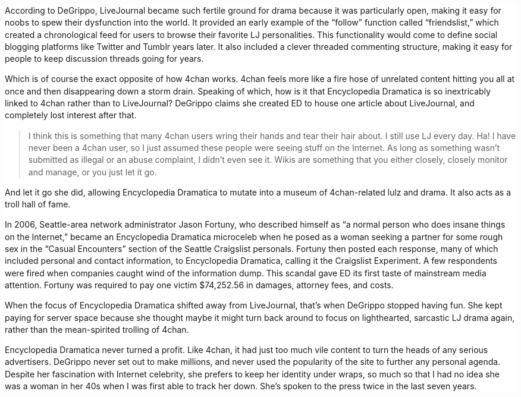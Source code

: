 According to DeGrippo, LiveJournal became such fertile ground for drama
because it was particularly open, making it easy for noobs to spew their
dysfunction into the world. It provided an early example of the “follow”
function called “friendslist,” which created a chronological feed for
users to browse their favorite LJ personalities. This functionality
would come to define social blogging platforms like Twitter and Tumblr
years later. It also included a clever threaded commenting structure,
making it easy for people to keep discussion threads going for years.

Which is of course the exact opposite of how 4chan works. 4chan feels
more like a fire hose of unrelated content hitting you all at once and
then disappearing down a storm drain. Speaking of which, how is it that
Encyclopedia Dramatica is so inextricably linked to 4chan rather than to
LiveJournal? DeGrippo claims she created ED to house one article about
LiveJournal, and completely lost interest after that.

> I think this is something that many 4chan users wring their hands and
> tear their hair about. I still use LJ every day. Ha! I have never been
> a 4chan user, so I just assumed these people were seeing stuff on the
> Internet. As long as something wasn’t submitted as illegal or an abuse
> complaint, I didn’t even see it. Wikis are something that you either
> closely, closely monitor and manage, or you just let it go.

And let it go she did, allowing Encyclopedia Dramatica to mutate into a
museum of 4chan-related lulz and drama. It also acts as a troll hall of
fame.

In 2006, Seattle-area network administrator Jason Fortuny, who described
himself as “a normal person who does insane things on the Internet,”
became an Encyclopedia Dramatica microceleb when he posed as a woman
seeking a partner for some rough sex in the “Casual Encounters” section
of the Seattle Craigslist personals. Fortuny then posted each response,
many of which included personal and contact information, to Encyclopedia
Dramatica, calling it the Craigslist Experiment. A few respondents were
fired when companies caught wind of the information dump. This scandal
gave ED its first taste of mainstream media attention. Fortuny was
required to pay one victim $74,252.56 in damages, attorney fees, and
costs.

When the focus of Encyclopedia Dramatica shifted away from LiveJournal,
that’s when DeGrippo stopped having fun. She kept paying for server
space because she thought maybe it might turn back around to focus on
lighthearted, sarcastic LJ drama again, rather than the mean-spirited
trolling of 4chan.

Encyclopedia Dramatica never turned a profit. Like 4chan, it had just
too much vile content to turn the heads of any serious advertisers.
DeGrippo never set out to make millions, and never used the popularity
of the site to further any personal agenda. Despite her fascination with
Internet celebrity, she prefers to keep her identity under wraps, so
much so that I had no idea she was a woman in her 40s when I was first
able to track her down. She’s spoken to the press twice in the last
seven years.
